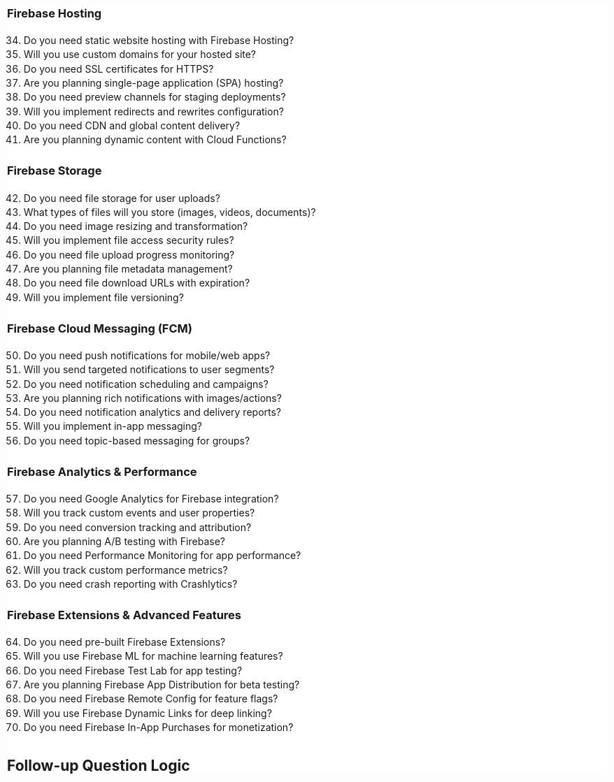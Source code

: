 ### Firebase Hosting
34. Do you need static website hosting with Firebase Hosting?
35. Will you use custom domains for your hosted site?
36. Do you need SSL certificates for HTTPS?
37. Are you planning single-page application (SPA) hosting?
38. Do you need preview channels for staging deployments?
39. Will you implement redirects and rewrites configuration?
40. Do you need CDN and global content delivery?
41. Are you planning dynamic content with Cloud Functions?

### Firebase Storage
42. Do you need file storage for user uploads?
43. What types of files will you store (images, videos, documents)?
44. Do you need image resizing and transformation?
45. Will you implement file access security rules?
46. Do you need file upload progress monitoring?
47. Are you planning file metadata management?
48. Do you need file download URLs with expiration?
49. Will you implement file versioning?

### Firebase Cloud Messaging (FCM)
50. Do you need push notifications for mobile/web apps?
51. Will you send targeted notifications to user segments?
52. Do you need notification scheduling and campaigns?
53. Are you planning rich notifications with images/actions?
54. Do you need notification analytics and delivery reports?
55. Will you implement in-app messaging?
56. Do you need topic-based messaging for groups?

### Firebase Analytics & Performance
57. Do you need Google Analytics for Firebase integration?
58. Will you track custom events and user properties?
59. Do you need conversion tracking and attribution?
60. Are you planning A/B testing with Firebase?
61. Do you need Performance Monitoring for app performance?
62. Will you track custom performance metrics?
63. Do you need crash reporting with Crashlytics?

### Firebase Extensions & Advanced Features
64. Do you need pre-built Firebase Extensions?
65. Will you use Firebase ML for machine learning features?
66. Do you need Firebase Test Lab for app testing?
67. Are you planning Firebase App Distribution for beta testing?
68. Do you need Firebase Remote Config for feature flags?
69. Will you use Firebase Dynamic Links for deep linking?
70. Do you need Firebase In-App Purchases for monetization?

## Follow-up Question Logic
